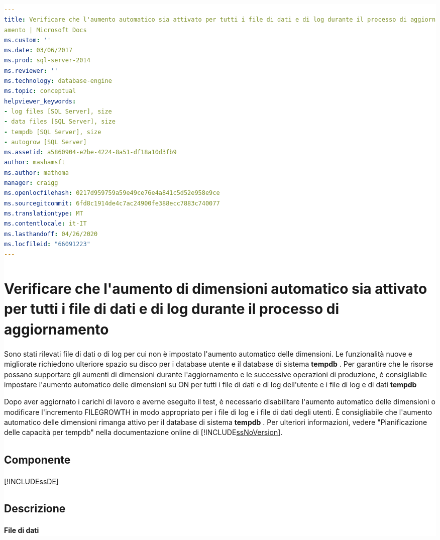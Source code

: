 ```yaml
---
title: Verificare che l'aumento automatico sia attivato per tutti i file di dati e di log durante il processo di aggiornamento | Microsoft Docs
ms.custom: ''
ms.date: 03/06/2017
ms.prod: sql-server-2014
ms.reviewer: ''
ms.technology: database-engine
ms.topic: conceptual
helpviewer_keywords:
- log files [SQL Server], size
- data files [SQL Server], size
- tempdb [SQL Server], size
- autogrow [SQL Server]
ms.assetid: a5860904-e2be-4224-8a51-df18a10d3fb9
author: mashamsft
ms.author: mathoma
manager: craigg
ms.openlocfilehash: 0217d959759a59e49ce76e4a841c5d52e958e9ce
ms.sourcegitcommit: 6fd8c1914de4c7ac24900fe388ecc7883c740077
ms.translationtype: MT
ms.contentlocale: it-IT
ms.lasthandoff: 04/26/2020
ms.locfileid: "66091223"
---
```

# <a name="verify-autogrow-is-turned-on-for-all-data-and-log-files-during-the-upgrade-process"></a>Verificare che l'aumento di dimensioni automatico sia attivato per tutti i file di dati e di log durante il processo di aggiornamento
  Sono stati rilevati file di dati o di log per cui non è impostato l'aumento automatico delle dimensioni. Le funzionalità nuove e migliorate richiedono ulteriore spazio su disco per i database utente e il database di sistema **tempdb** . Per garantire che le risorse possano supportare gli aumenti di dimensioni durante l'aggiornamento e le successive operazioni di produzione, è consigliabile impostare l'aumento automatico delle dimensioni su ON per tutti i file di dati e di log dell'utente e i file di log e di dati **tempdb**  
  
 Dopo aver aggiornato i carichi di lavoro e averne eseguito il test, è necessario disabilitare l'aumento automatico delle dimensioni o modificare l'incremento FILEGROWTH in modo appropriato per i file di log e i file di dati degli utenti. È consigliabile che l'aumento automatico delle dimensioni rimanga attivo per il database di sistema **tempdb** . Per ulteriori informazioni, vedere "Pianificazione delle capacità per tempdb" nella documentazione online di [!INCLUDE[ssNoVersion](../../includes/ssnoversion-md.md)].  
  
## <a name="component"></a>Componente  
 [!INCLUDE[ssDE](../../includes/ssde-md.md)]  
  
## <a name="description"></a>Descrizione  
 **File di dati**  
  